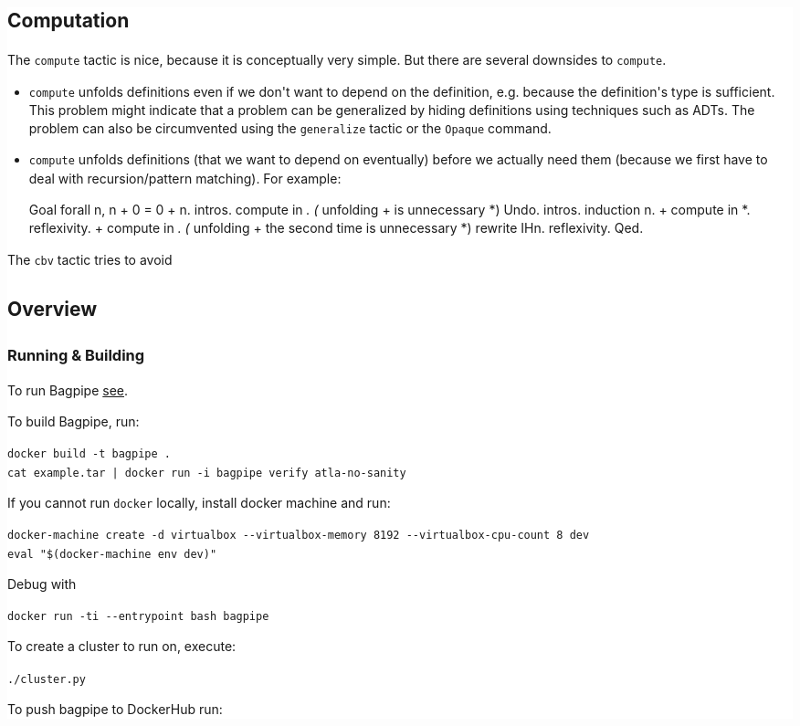 Computation
-----------

The `compute` tactic is nice, because it is conceptually very simple. But there are several downsides to `compute`.

- `compute` unfolds definitions even if we don't want to depend on the definition, e.g. because the definition's type is sufficient. This problem might indicate that a problem can be generalized by hiding definitions using techniques such as ADTs. The problem can also be circumvented using the `generalize` tactic or the `Opaque` command.

- `compute` unfolds definitions (that we want to depend on eventually) before we actually need them (because we first have to deal with recursion/pattern matching). For example:

    Goal forall n, n + 0 = 0 + n.
      intros.
      compute in *.   (* unfolding + is unnecessary *)
      Undo.
      intros. 
      induction n.
      + compute in *.
        reflexivity.
      + compute in *.   (* unfolding + the second time is unnecessary *)
        rewrite IHn.
        reflexivity.
    Qed.

The `cbv` tactic tries to avoid 




Overview
--------

### Running & Building

To run Bagpipe [see](http://konne.me/bagpipe).

To build Bagpipe, run:

    docker build -t bagpipe .
    cat example.tar | docker run -i bagpipe verify atla-no-sanity 

If you cannot run `docker` locally, install docker machine and run:

    docker-machine create -d virtualbox --virtualbox-memory 8192 --virtualbox-cpu-count 8 dev
    eval "$(docker-machine env dev)"

Debug with

    docker run -ti --entrypoint bash bagpipe

To create a cluster to run on, execute:

    ./cluster.py

To push bagpipe to DockerHub run:
